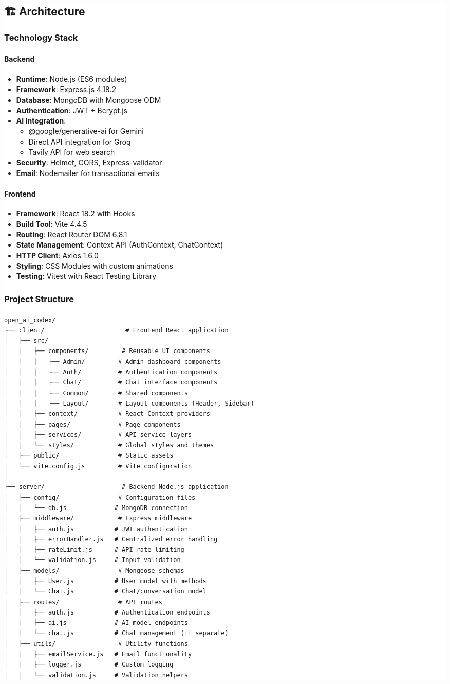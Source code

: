 ## 🏗️ Architecture

### Technology Stack

#### Backend
- **Runtime**: Node.js (ES6 modules)
- **Framework**: Express.js 4.18.2
- **Database**: MongoDB with Mongoose ODM
- **Authentication**: JWT + Bcrypt.js
- **AI Integration**: 
  - @google/generative-ai for Gemini
  - Direct API integration for Groq
  - Tavily API for web search
- **Security**: Helmet, CORS, Express-validator
- **Email**: Nodemailer for transactional emails

#### Frontend
- **Framework**: React 18.2 with Hooks
- **Build Tool**: Vite 4.4.5
- **Routing**: React Router DOM 6.8.1
- **State Management**: Context API (AuthContext, ChatContext)
- **HTTP Client**: Axios 1.6.0
- **Styling**: CSS Modules with custom animations
- **Testing**: Vitest with React Testing Library

### Project Structure

```
open_ai_codex/
├── client/                      # Frontend React application
│   ├── src/
│   │   ├── components/         # Reusable UI components
│   │   │   ├── Admin/         # Admin dashboard components
│   │   │   ├── Auth/          # Authentication components
│   │   │   ├── Chat/          # Chat interface components
│   │   │   ├── Common/        # Shared components
│   │   │   └── Layout/        # Layout components (Header, Sidebar)
│   │   ├── context/           # React Context providers
│   │   ├── pages/             # Page components
│   │   ├── services/          # API service layers
│   │   └── styles/            # Global styles and themes
│   ├── public/                # Static assets
│   └── vite.config.js         # Vite configuration
│
├── server/                     # Backend Node.js application
│   ├── config/                # Configuration files
│   │   └── db.js             # MongoDB connection
│   ├── middleware/            # Express middleware
│   │   ├── auth.js           # JWT authentication
│   │   ├── errorHandler.js   # Centralized error handling
│   │   ├── rateLimit.js      # API rate limiting
│   │   └── validation.js     # Input validation
│   ├── models/                # Mongoose schemas
│   │   ├── User.js           # User model with methods
│   │   └── Chat.js           # Chat/conversation model
│   ├── routes/                # API routes
│   │   ├── auth.js           # Authentication endpoints
│   │   ├── ai.js             # AI model endpoints
│   │   └── chat.js           # Chat management (if separate)
│   ├── utils/                 # Utility functions
│   │   ├── emailService.js   # Email functionality
│   │   ├── logger.js         # Custom logging
│   │   └── validation.js     # Validation helpers
```
